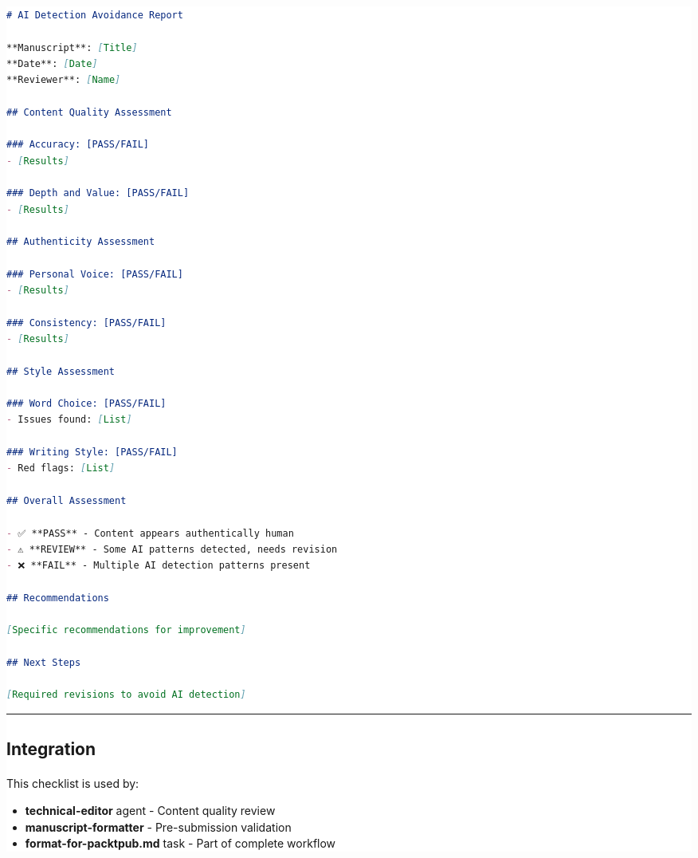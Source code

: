 ```markdown
# AI Detection Avoidance Report

**Manuscript**: [Title]
**Date**: [Date]
**Reviewer**: [Name]

## Content Quality Assessment

### Accuracy: [PASS/FAIL]
- [Results]

### Depth and Value: [PASS/FAIL]
- [Results]

## Authenticity Assessment

### Personal Voice: [PASS/FAIL]
- [Results]

### Consistency: [PASS/FAIL]
- [Results]

## Style Assessment

### Word Choice: [PASS/FAIL]
- Issues found: [List]

### Writing Style: [PASS/FAIL]
- Red flags: [List]

## Overall Assessment

- ✅ **PASS** - Content appears authentically human
- ⚠️ **REVIEW** - Some AI patterns detected, needs revision
- ❌ **FAIL** - Multiple AI detection patterns present

## Recommendations

[Specific recommendations for improvement]

## Next Steps

[Required revisions to avoid AI detection]
```

---

## Integration

This checklist is used by:
- **technical-editor** agent - Content quality review
- **manuscript-formatter** - Pre-submission validation
- **format-for-packtpub.md** task - Part of complete workflow
